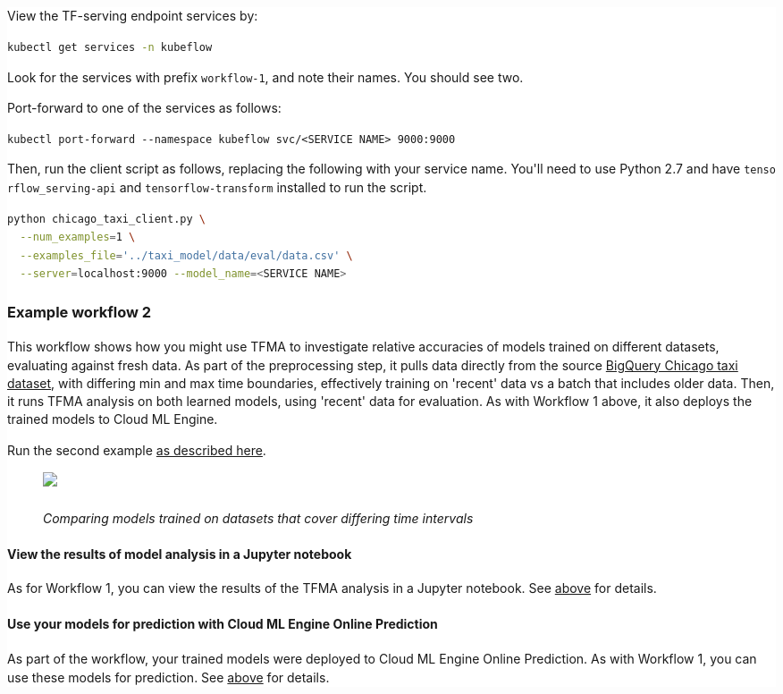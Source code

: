 View the TF-serving endpoint services by:

```sh
kubectl get services -n kubeflow
```

Look for the services with prefix `workflow-1`, and note their names. You should see two.

Port-forward to one of the services as follows:

```
kubectl port-forward --namespace kubeflow svc/<SERVICE NAME> 9000:9000
```

Then, run the client script as follows, replacing the following with your service name. You'll need to use Python 2.7 and have `tensorflow_serving-api` and `tensorflow-transform` installed to run the script.


```sh
python chicago_taxi_client.py \
  --num_examples=1 \
  --examples_file='../taxi_model/data/eval/data.csv' \
  --server=localhost:9000 --model_name=<SERVICE NAME>
```

### Example workflow 2

This workflow shows how you might use TFMA to investigate relative accuracies of models trained on different datasets, evaluating against fresh data. As part of the preprocessing step, it pulls data directly from the source [BigQuery Chicago taxi dataset](https://cloud.google.com/bigquery/public-data/chicago-taxi), with differing min and max time boundaries, effectively training on 'recent' data vs a batch that includes older data.  Then, it runs TFMA analysis on both learned models, using 'recent' data for evaluation. As with Workflow 1 above, it also deploys the trained models to Cloud ML Engine.

Run the second example [as described here](samples/kubeflow-tf/README.md#example-workflow-2).

<figure>
<a href="https://storage.googleapis.com/amy-jo/images/kf-pls/wkflw2_graph_ds.png" target="_blank"><img src="https://storage.googleapis.com/amy-jo/images/kf-pls/wkflw2_graph_ds.png" width="90%"/></a>

<figcaption><br/><i>Comparing models trained on datasets that cover differing time intervals</i></figcaption>
</figure>

<p></p>

#### View the results of model analysis in a Jupyter notebook

As for Workflow 1, you can view the results of the TFMA analysis in a Jupyter notebook.
See [above](#view-the-results-of-model-analysis-in-a-jupyter-notebook) for details.


#### Use your models for prediction with Cloud ML Engine Online Prediction

As part of the workflow, your trained models were deployed to Cloud ML Engine Online Prediction. As with Workflow 1, you can use these models for prediction.
See [above](#use-your-models-for-prediction-with-cloud-ml-engine-online-prediction) for details.
